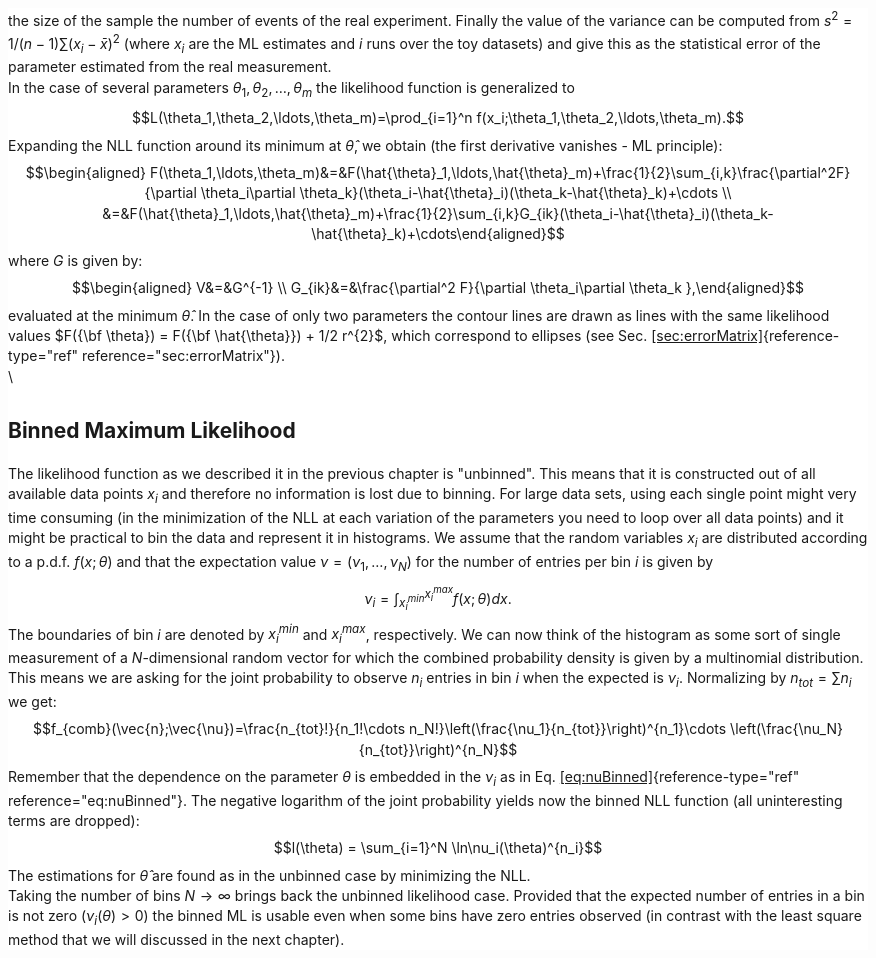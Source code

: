the size of the sample the number of events of the real experiment.
Finally the value of the variance can be computed from
$s^2 = 1/(n-1) \sum (x_i - \bar{x})^2$ (where $x_i$ are the ML estimates
and $i$ runs over the toy datasets) and give this as the statistical
error of the parameter estimated from the real measurement.\
In the case of several parameters
$\theta_{1},\theta_{2}, \ldots , \theta_{m}$ the likelihood function is
generalized to
$$L(\theta_1,\theta_2,\ldots,\theta_m)=\prod_{i=1}^n f(x_i;\theta_1,\theta_2,\ldots,\theta_m).$$
Expanding the NLL function around its minimum at $\hat{\theta}$, we
obtain (the first derivative vanishes - ML principle): $$\begin{aligned}
F(\theta_1,\ldots,\theta_m)&=&F(\hat{\theta}_1,\ldots,\hat{\theta}_m)+\frac{1}{2}\sum_{i,k}\frac{\partial^2F}{\partial \theta_i\partial \theta_k}(\theta_i-\hat{\theta}_i)(\theta_k-\hat{\theta}_k)+\cdots \\ &=&F(\hat{\theta}_1,\ldots,\hat{\theta}_m)+\frac{1}{2}\sum_{i,k}G_{ik}(\theta_i-\hat{\theta}_i)(\theta_k-\hat{\theta}_k)+\cdots\end{aligned}$$
where $G$ is given by: $$\begin{aligned}
V&=&G^{-1} \\
G_{ik}&=&\frac{\partial^2 F}{\partial \theta_i\partial \theta_k },\end{aligned}$$
evaluated at the minimum $\hat{\theta}$. In the case of only two
parameters the contour lines are drawn as lines with the same likelihood
values $F({\bf \theta}) = F({\bf \hat{\theta}}) + 1/2 r^{2}$, which
correspond to ellipses (see
Sec. [\[sec:errorMatrix\]](#sec:errorMatrix){reference-type="ref"
reference="sec:errorMatrix"}).\
\

Binned Maximum Likelihood
-------------------------

The likelihood function as we described it in the previous chapter is
"unbinned". This means that it is constructed out of all available data
points $x_{i}$ and therefore no information is lost due to binning. For
large data sets, using each single point might very time consuming (in
the minimization of the NLL at each variation of the parameters you need
to loop over all data points) and it might be practical to bin the data
and represent it in histograms. We assume that the random variables
$x_{i}$ are distributed according to a p.d.f. $f(x;\theta)$ and that the
expectation value $\nu = (\nu_{1}, \ldots, \nu_{N})$ for the number of
entries per bin $i$ is given by $$\label{eq:nuBinned}
\nu_i=\int_{x_i^{min}}^{x_i^{max}}f(x;\theta) dx.$$ The boundaries of
bin $i$ are denoted by $x_{i}^{min}$ and $x_{i}^{max}$, respectively. We
can now think of the histogram as some sort of single measurement of a
$N$-dimensional random vector for which the combined probability density
is given by a multinomial distribution. This means we are asking for the
joint probability to observe $n_i$ entries in bin $i$ when the expected
is $\nu_i$. Normalizing by $n_{tot} = \sum n_{i}$ we get:
$$f_{comb}(\vec{n};\vec{\nu})=\frac{n_{tot}!}{n_1!\cdots n_N!}\left(\frac{\nu_1}{n_{tot}}\right)^{n_1}\cdots \left(\frac{\nu_N}{n_{tot}}\right)^{n_N}$$
Remember that the dependence on the parameter $\theta$ is embedded in
the $\nu_i$ as in
Eq. [\[eq:nuBinned\]](#eq:nuBinned){reference-type="ref"
reference="eq:nuBinned"}. The negative logarithm of the joint
probability yields now the binned NLL function (all uninteresting terms
are dropped): $$l(\theta) = \sum_{i=1}^N \ln\nu_i(\theta)^{n_i}$$ The
estimations for $\hat{\theta}$ are found as in the unbinned case by
minimizing the NLL.\
Taking the number of bins $N\to \infty$ brings back the unbinned
likelihood case. Provided that the expected number of entries in a bin
is not zero ($\nu_i(\theta) > 0$) the binned ML is usable even when some
bins have zero entries observed (in contrast with the least square
method that we will discussed in the next chapter).


[^1]: Note that likelihood and probability are both translated in German
